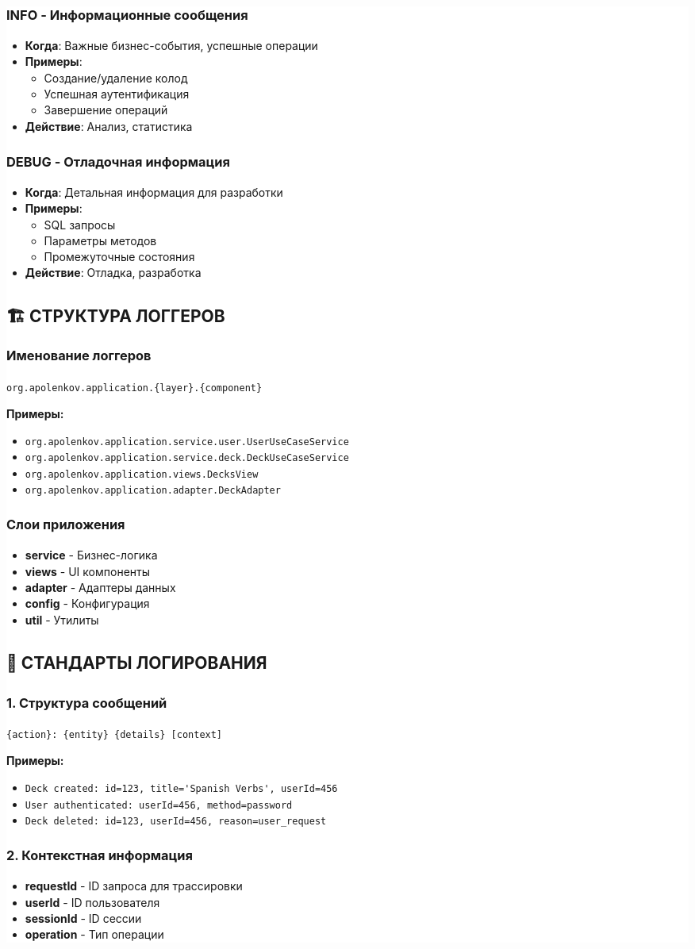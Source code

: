 ### **INFO** - Информационные сообщения
- **Когда**: Важные бизнес-события, успешные операции
- **Примеры**:
  - Создание/удаление колод
  - Успешная аутентификация
  - Завершение операций
- **Действие**: Анализ, статистика

### **DEBUG** - Отладочная информация
- **Когда**: Детальная информация для разработки
- **Примеры**:
  - SQL запросы
  - Параметры методов
  - Промежуточные состояния
- **Действие**: Отладка, разработка

## 🏗️ СТРУКТУРА ЛОГГЕРОВ

### **Именование логгеров**
```
org.apolenkov.application.{layer}.{component}
```

**Примеры:**
- `org.apolenkov.application.service.user.UserUseCaseService`
- `org.apolenkov.application.service.deck.DeckUseCaseService`
- `org.apolenkov.application.views.DecksView`
- `org.apolenkov.application.adapter.DeckAdapter`

### **Слои приложения**
- **service** - Бизнес-логика
- **views** - UI компоненты
- **adapter** - Адаптеры данных
- **config** - Конфигурация
- **util** - Утилиты

## 📝 СТАНДАРТЫ ЛОГИРОВАНИЯ

### **1. Структура сообщений**
```
{action}: {entity} {details} [context]
```

**Примеры:**
- `Deck created: id=123, title='Spanish Verbs', userId=456`
- `User authenticated: userId=456, method=password`
- `Deck deleted: id=123, userId=456, reason=user_request`

### **2. Контекстная информация**
- **requestId** - ID запроса для трассировки
- **userId** - ID пользователя
- **sessionId** - ID сессии
- **operation** - Тип операции
